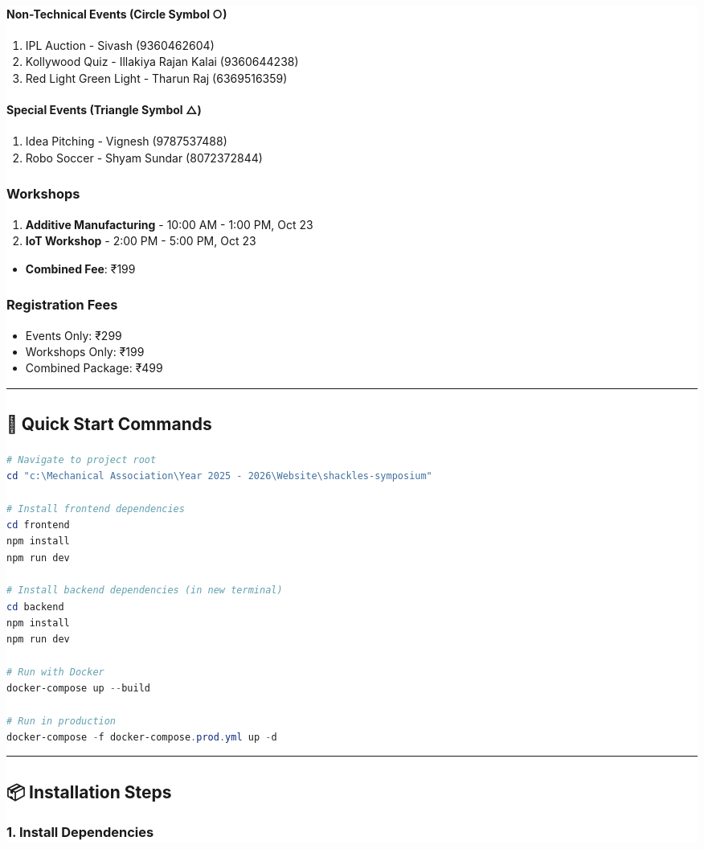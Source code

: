 #### Non-Technical Events (Circle Symbol ○)
1. IPL Auction - Sivash (9360462604)
2. Kollywood Quiz - Illakiya Rajan Kalai (9360644238)
3. Red Light Green Light - Tharun Raj (6369516359)

#### Special Events (Triangle Symbol △)
1. Idea Pitching - Vignesh (9787537488)
2. Robo Soccer - Shyam Sundar (8072372844)

### Workshops
1. **Additive Manufacturing** - 10:00 AM - 1:00 PM, Oct 23
2. **IoT Workshop** - 2:00 PM - 5:00 PM, Oct 23
- **Combined Fee**: ₹199

### Registration Fees
- Events Only: ₹299
- Workshops Only: ₹199
- Combined Package: ₹499

---

## 🚀 Quick Start Commands

```powershell
# Navigate to project root
cd "c:\Mechanical Association\Year 2025 - 2026\Website\shackles-symposium"

# Install frontend dependencies
cd frontend
npm install
npm run dev

# Install backend dependencies (in new terminal)
cd backend
npm install
npm run dev

# Run with Docker
docker-compose up --build

# Run in production
docker-compose -f docker-compose.prod.yml up -d
```

---

## 📦 Installation Steps

### 1. Install Dependencies
